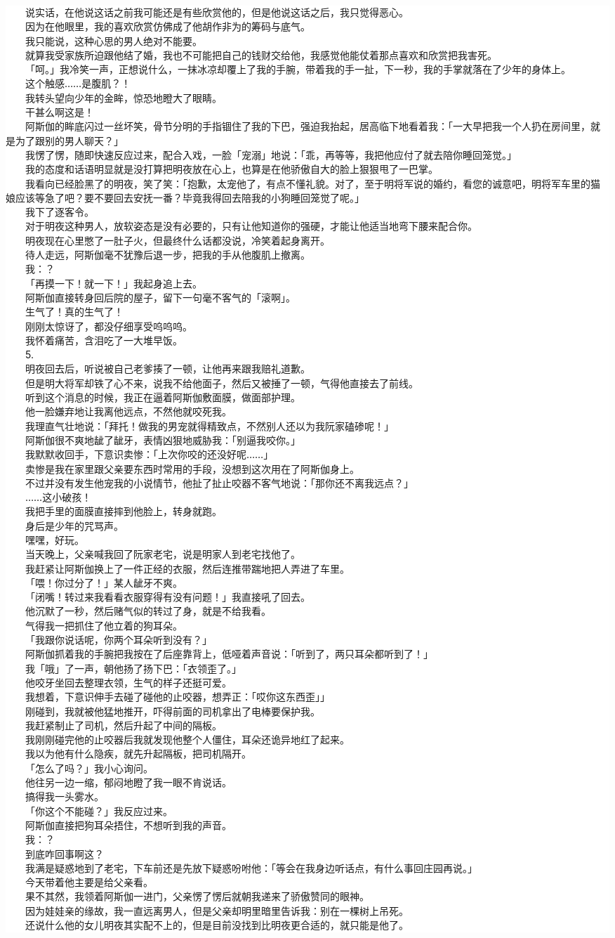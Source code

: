 &emsp;&emsp;说实话，在他说这话之前我可能还是有些欣赏他的，但是他说这话之后，我只觉得恶心。  
&emsp;&emsp;因为在他眼里，我的喜欢欣赏仿佛成了他胡作非为的筹码与底气。  
&emsp;&emsp;我只能说，这种心思的男人绝对不能要。  
&emsp;&emsp;就算我受家族所迫跟他结了婚，我也不可能把自己的钱财交给他，我感觉他能仗着那点喜欢和欣赏把我害死。  
&emsp;&emsp;「呵。」我冷笑一声，正想说什么，一抹冰凉却覆上了我的手腕，带着我的手一扯，下一秒，我的手掌就落在了少年的身体上。  
&emsp;&emsp;这个触感……是腹肌？！  
&emsp;&emsp;我转头望向少年的金眸，惊恐地瞪大了眼睛。  
&emsp;&emsp;干甚么啊这是！  
&emsp;&emsp;阿斯伽的眸底闪过一丝坏笑，骨节分明的手指锢住了我的下巴，强迫我抬起，居高临下地看着我：「一大早把我一个人扔在房间里，就是为了跟别的男人聊天？」  
&emsp;&emsp;我愣了愣，随即快速反应过来，配合入戏，一脸「宠溺」地说：「乖，再等等，我把他应付了就去陪你睡回笼觉。」  
&emsp;&emsp;我的态度和话语明显就是没打算把明夜放在心上，也算是在他骄傲自大的脸上狠狠甩了一巴掌。  
&emsp;&emsp;我看向已经脸黑了的明夜，笑了笑：「抱歉，太宠他了，有点不懂礼貌。对了，至于明将军说的婚约，看您的诚意吧，明将军车里的猫娘应该等急了吧？要不要回去安抚一番？毕竟我得回去陪我的小狗睡回笼觉了呢。」  
&emsp;&emsp;我下了逐客令。  
&emsp;&emsp;对于明夜这种男人，放软姿态是没有必要的，只有让他知道你的强硬，才能让他适当地弯下腰来配合你。  
&emsp;&emsp;明夜现在心里憋了一肚子火，但最终什么话都没说，冷笑着起身离开。  
&emsp;&emsp;待人走远，阿斯伽毫不犹豫后退一步，把我的手从他腹肌上撤离。  
&emsp;&emsp;我：？  
&emsp;&emsp;「再摸一下！就一下！」我起身追上去。  
&emsp;&emsp;阿斯伽直接转身回后院的屋子，留下一句毫不客气的「滚啊」。  
&emsp;&emsp;生气了！真的生气了！  
&emsp;&emsp;刚刚太惊讶了，都没仔细享受呜呜呜。  
&emsp;&emsp;我怀着痛苦，含泪吃了一大堆早饭。  
&emsp;&emsp;5.  
&emsp;&emsp;明夜回去后，听说被自己老爹揍了一顿，让他再来跟我赔礼道歉。  
&emsp;&emsp;但是明大将军却铁了心不来，说我不给他面子，然后又被捶了一顿，气得他直接去了前线。  
&emsp;&emsp;听到这个消息的时候，我正在逼着阿斯伽敷面膜，做面部护理。  
&emsp;&emsp;他一脸嫌弃地让我离他远点，不然他就咬死我。  
&emsp;&emsp;我理直气壮地说：「拜托！做我的男宠就得精致点，不然别人还以为我阮家磕碜呢！」  
&emsp;&emsp;阿斯伽很不爽地龇了龇牙，表情凶狠地威胁我：「别逼我咬你。」  
&emsp;&emsp;我默默收回手，下意识卖惨：「上次你咬的还没好呢……」  
&emsp;&emsp;卖惨是我在家里跟父亲要东西时常用的手段，没想到这次用在了阿斯伽身上。  
&emsp;&emsp;不过并没有发生他宠我的小说情节，他扯了扯止咬器不客气地说：「那你还不离我远点？」  
&emsp;&emsp;……这小破孩！  
&emsp;&emsp;我把手里的面膜直接摔到他脸上，转身就跑。  
&emsp;&emsp;身后是少年的咒骂声。  
&emsp;&emsp;嘿嘿，好玩。  
&emsp;&emsp;当天晚上，父亲喊我回了阮家老宅，说是明家人到老宅找他了。  
&emsp;&emsp;我赶紧让阿斯伽换上了一件正经的衣服，然后连推带踹地把人弄进了车里。  
&emsp;&emsp;「喂！你过分了！」某人龇牙不爽。  
&emsp;&emsp;「闭嘴！转过来我看看衣服穿得有没有问题！」我直接吼了回去。  
&emsp;&emsp;他沉默了一秒，然后赌气似的转过了身，就是不给我看。  
&emsp;&emsp;气得我一把抓住了他立着的狗耳朵。  
&emsp;&emsp;「我跟你说话呢，你两个耳朵听到没有？」  
&emsp;&emsp;阿斯伽抓着我的手腕把我按在了后座靠背上，低哑着声音说：「听到了，两只耳朵都听到了！」  
&emsp;&emsp;我「哦」了一声，朝他扬了扬下巴：「衣领歪了。」  
&emsp;&emsp;他咬牙坐回去整理衣领，生气的样子还挺可爱。  
&emsp;&emsp;我想着，下意识伸手去碰了碰他的止咬器，想弄正：「哎你这东西歪」」  
&emsp;&emsp;刚碰到，我就被他猛地推开，吓得前面的司机拿出了电棒要保护我。  
&emsp;&emsp;我赶紧制止了司机，然后升起了中间的隔板。  
&emsp;&emsp;我刚刚碰完他的止咬器后我就发现他整个人僵住，耳朵还诡异地红了起来。  
&emsp;&emsp;我以为他有什么隐疾，就先升起隔板，把司机隔开。  
&emsp;&emsp;「怎么了吗？」我小心询问。  
&emsp;&emsp;他往另一边一缩，郁闷地瞪了我一眼不肯说话。  
&emsp;&emsp;搞得我一头雾水。  
&emsp;&emsp;「你这个不能碰？」我反应过来。  
&emsp;&emsp;阿斯伽直接把狗耳朵捂住，不想听到我的声音。  
&emsp;&emsp;我：？  
&emsp;&emsp;到底咋回事啊这？  
&emsp;&emsp;我满是疑惑地到了老宅，下车前还是先放下疑惑吩咐他：「等会在我身边听话点，有什么事回庄园再说。」  
&emsp;&emsp;今天带着他主要是给父亲看。  
&emsp;&emsp;果不其然，我领着阿斯伽一进门，父亲愣了愣后就朝我递来了骄傲赞同的眼神。  
&emsp;&emsp;因为娃娃亲的缘故，我一直远离男人，但是父亲却明里暗里告诉我：别在一棵树上吊死。  
&emsp;&emsp;还说什么他的女儿明夜其实配不上的，但是目前没找到比明夜更合适的，就只能是他了。  